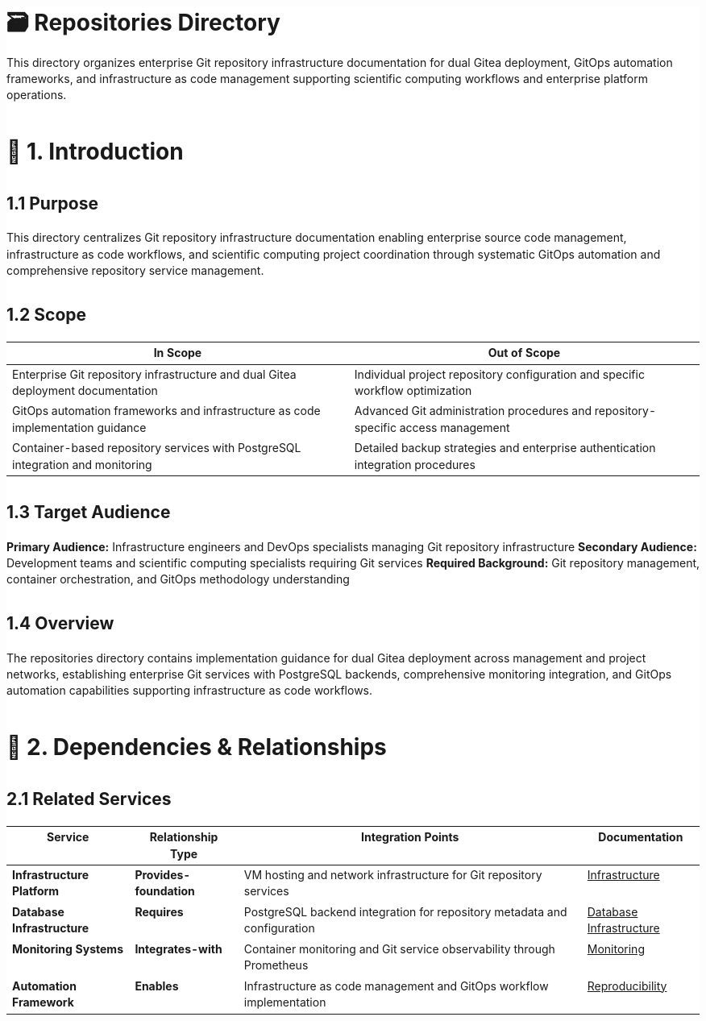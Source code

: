 

# 🗃️ **Repositories Directory**

This directory organizes enterprise Git repository infrastructure documentation for dual Gitea deployment, GitOps automation frameworks, and infrastructure as code management supporting scientific computing workflows and enterprise platform operations.

# 🎯 **1. Introduction**

## **1.1 Purpose**

This directory centralizes Git repository infrastructure documentation enabling enterprise source code management, infrastructure as code workflows, and scientific computing project coordination through systematic GitOps automation and comprehensive repository service management.

## **1.2 Scope**

| **In Scope** | **Out of Scope** |
|--------------|------------------|
| Enterprise Git repository infrastructure and dual Gitea deployment documentation | Individual project repository configuration and specific workflow optimization |
| GitOps automation frameworks and infrastructure as code implementation guidance | Advanced Git administration procedures and repository-specific access management |
| Container-based repository services with PostgreSQL integration and monitoring | Detailed backup strategies and enterprise authentication integration procedures |

## **1.3 Target Audience**

**Primary Audience:** Infrastructure engineers and DevOps specialists managing Git repository infrastructure
**Secondary Audience:** Development teams and scientific computing specialists requiring Git services
**Required Background:** Git repository management, container orchestration, and GitOps methodology understanding

## **1.4 Overview**

The repositories directory contains implementation guidance for dual Gitea deployment across management and project networks, establishing enterprise Git services with PostgreSQL backends, comprehensive monitoring integration, and GitOps automation capabilities supporting infrastructure as code workflows.

# 🔗 **2. Dependencies & Relationships**

## **2.1 Related Services**

| **Service** | **Relationship Type** | **Integration Points** | **Documentation** |
|-------------|----------------------|------------------------|-------------------|
| **Infrastructure Platform** | **Provides-foundation** | VM hosting and network infrastructure for Git repository services | [Infrastructure](../../infrastructure/README.md) |
| **Database Infrastructure** | **Requires** | PostgreSQL backend integration for repository metadata and configuration | [Database Infrastructure](../../infrastructure/databases/README.md) |
| **Monitoring Systems** | **Integrates-with** | Container monitoring and Git service observability through Prometheus | [Monitoring](../../monitoring/README.md) |
| **Automation Framework** | **Enables** | Infrastructure as code management and GitOps workflow implementation | [Reproducibility](../../reproducibility/README.md) |
